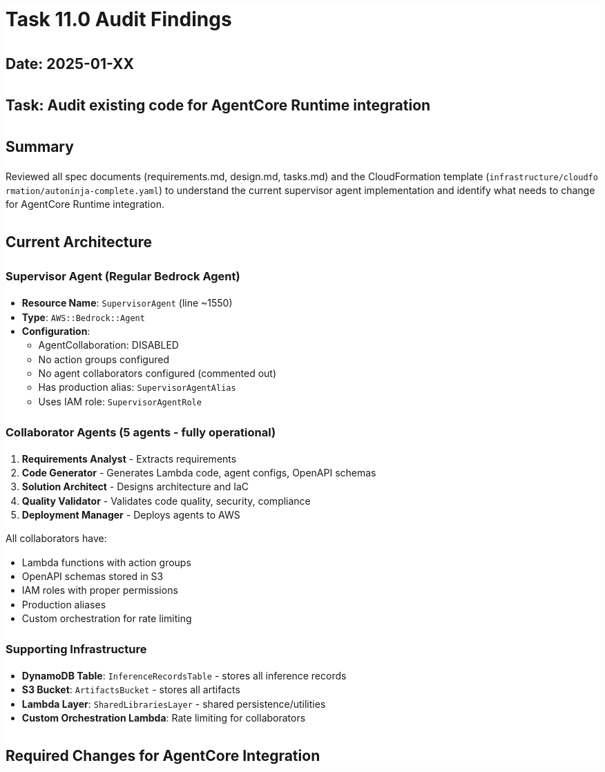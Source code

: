 # Task 11.0 Audit Findings

## Date: 2025-01-XX
## Task: Audit existing code for AgentCore Runtime integration

## Summary

Reviewed all spec documents (requirements.md, design.md, tasks.md) and the CloudFormation template (`infrastructure/cloudformation/autoninja-complete.yaml`) to understand the current supervisor agent implementation and identify what needs to change for AgentCore Runtime integration.

## Current Architecture

### Supervisor Agent (Regular Bedrock Agent)
- **Resource Name**: `SupervisorAgent` (line ~1550)
- **Type**: `AWS::Bedrock::Agent`
- **Configuration**:
  - AgentCollaboration: DISABLED
  - No action groups configured
  - No agent collaborators configured (commented out)
  - Has production alias: `SupervisorAgentAlias`
  - Uses IAM role: `SupervisorAgentRole`

### Collaborator Agents (5 agents - fully operational)
1. **Requirements Analyst** - Extracts requirements
2. **Code Generator** - Generates Lambda code, agent configs, OpenAPI schemas
3. **Solution Architect** - Designs architecture and IaC
4. **Quality Validator** - Validates code quality, security, compliance
5. **Deployment Manager** - Deploys agents to AWS

All collaborators have:
- Lambda functions with action groups
- OpenAPI schemas stored in S3
- IAM roles with proper permissions
- Production aliases
- Custom orchestration for rate limiting

### Supporting Infrastructure
- **DynamoDB Table**: `InferenceRecordsTable` - stores all inference records
- **S3 Bucket**: `ArtifactsBucket` - stores all artifacts
- **Lambda Layer**: `SharedLibrariesLayer` - shared persistence/utilities
- **Custom Orchestration Lambda**: Rate limiting for collaborators

## Required Changes for AgentCore Integration
